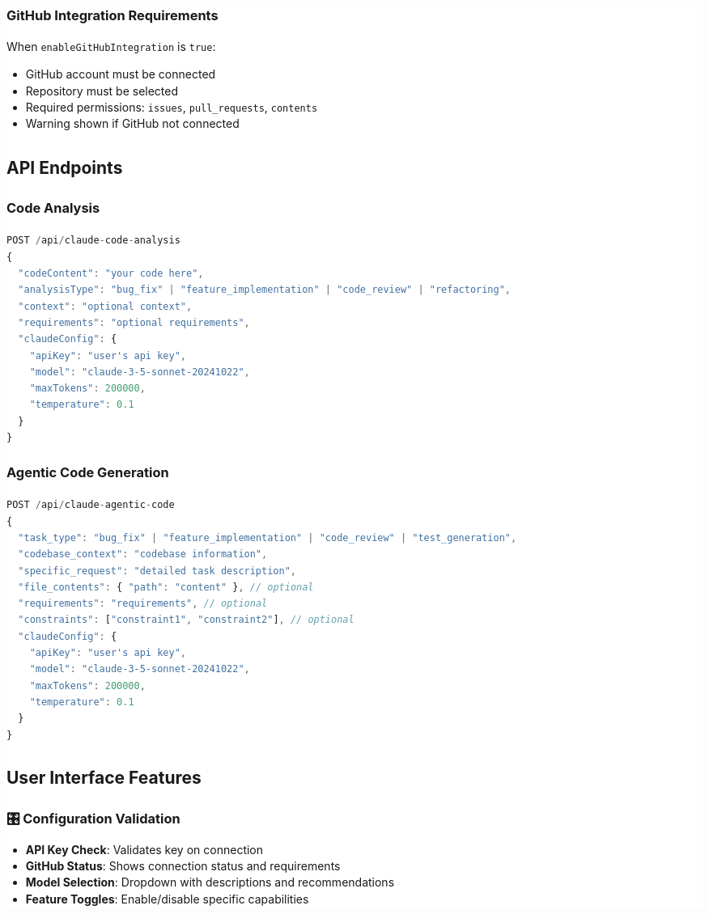 ### GitHub Integration Requirements
When `enableGitHubIntegration` is `true`:

- GitHub account must be connected
- Repository must be selected
- Required permissions: `issues`, `pull_requests`, `contents`
- Warning shown if GitHub not connected

## API Endpoints

### Code Analysis
```typescript
POST /api/claude-code-analysis
{
  "codeContent": "your code here",
  "analysisType": "bug_fix" | "feature_implementation" | "code_review" | "refactoring",
  "context": "optional context",
  "requirements": "optional requirements",
  "claudeConfig": {
    "apiKey": "user's api key",
    "model": "claude-3-5-sonnet-20241022",
    "maxTokens": 200000,
    "temperature": 0.1
  }
}
```

### Agentic Code Generation
```typescript
POST /api/claude-agentic-code
{
  "task_type": "bug_fix" | "feature_implementation" | "code_review" | "test_generation",
  "codebase_context": "codebase information",
  "specific_request": "detailed task description",
  "file_contents": { "path": "content" }, // optional
  "requirements": "requirements", // optional
  "constraints": ["constraint1", "constraint2"], // optional
  "claudeConfig": {
    "apiKey": "user's api key",
    "model": "claude-3-5-sonnet-20241022",
    "maxTokens": 200000,
    "temperature": 0.1
  }
}
```

## User Interface Features

### 🎛️ Configuration Validation
- **API Key Check**: Validates key on connection
- **GitHub Status**: Shows connection status and requirements
- **Model Selection**: Dropdown with descriptions and recommendations
- **Feature Toggles**: Enable/disable specific capabilities
